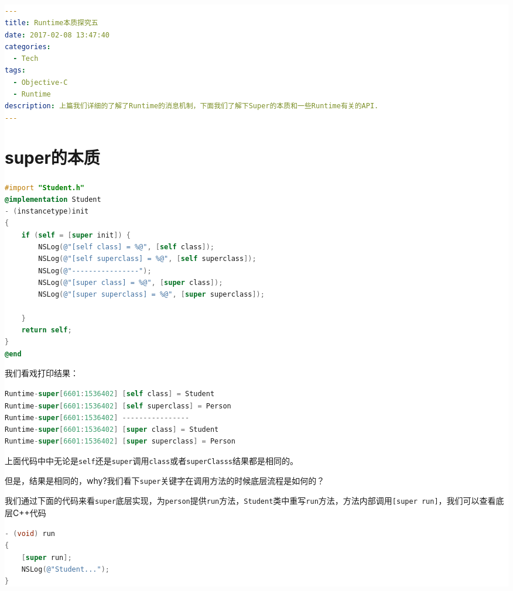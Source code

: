 ```yaml
---
title: Runtime本质探究五
date: 2017-02-08 13:47:40
categories: 
  - Tech
tags:
  - Objective-C
  - Runtime
description: 上篇我们详细的了解了Runtime的消息机制，下面我们了解下Super的本质和一些Runtime有关的API.
---
```


# super的本质

```objectivec
#import "Student.h"
@implementation Student
- (instancetype)init
{
    if (self = [super init]) {
        NSLog(@"[self class] = %@", [self class]);
        NSLog(@"[self superclass] = %@", [self superclass]);
        NSLog(@"----------------");
        NSLog(@"[super class] = %@", [super class]);
        NSLog(@"[super superclass] = %@", [super superclass]);

    }
    return self;
}
@end
```

我们看戏打印结果：

```objectivec
Runtime-super[6601:1536402] [self class] = Student
Runtime-super[6601:1536402] [self superclass] = Person
Runtime-super[6601:1536402] ----------------
Runtime-super[6601:1536402] [super class] = Student
Runtime-super[6601:1536402] [super superclass] = Person
```

上面代码中中无论是`self`还是`super`调用`class`或者`superClasss`结果都是相同的。

但是，结果是相同的，why?我们看下`super`关键字在调用方法的时候底层流程是如何的？

我们通过下面的代码来看`super`底层实现，为`person`提供`run`方法，`Student`类中重写`run`方法，方法内部调用`[super run]`，我们可以查看底层C++代码

```objectivec
- (void) run
{
    [super run];
    NSLog(@"Student...");
}
```
